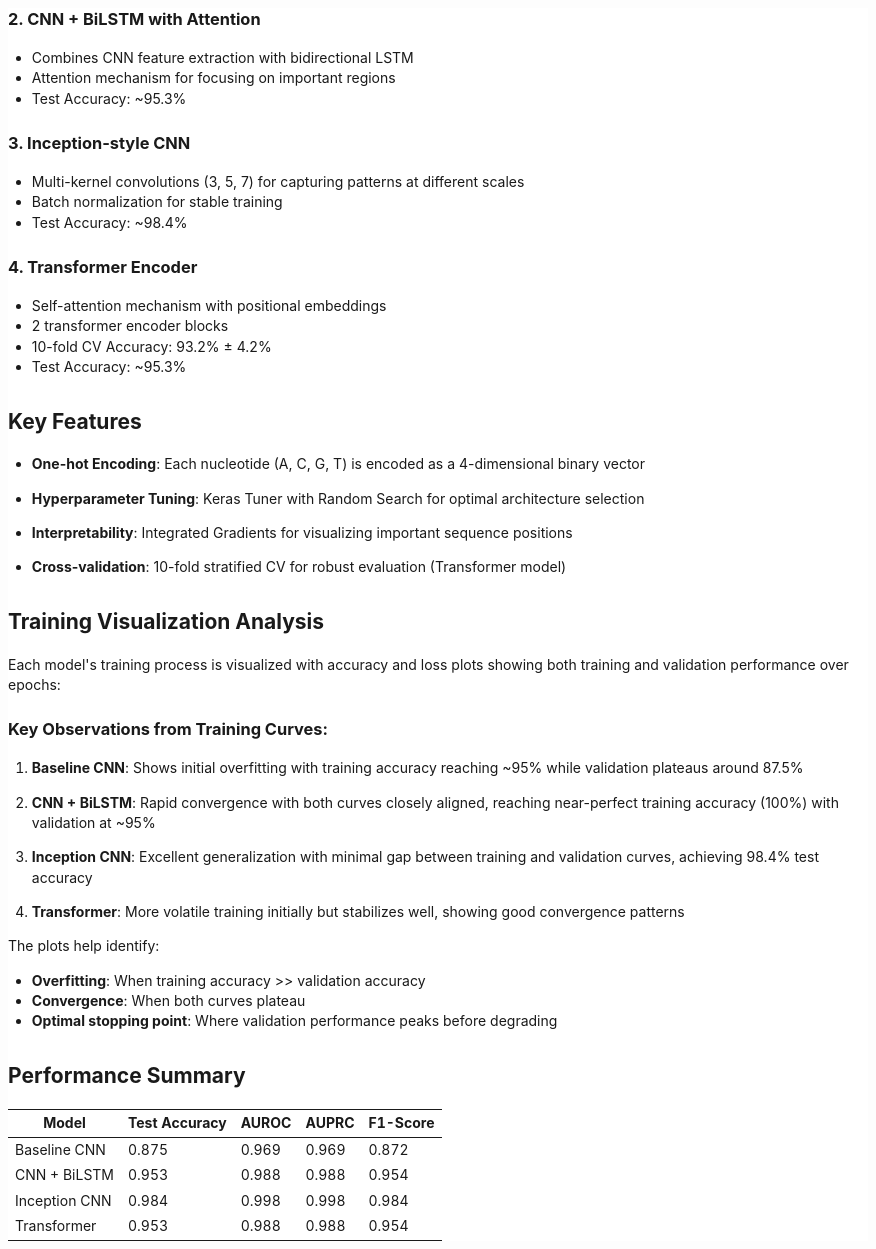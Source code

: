 ### 2. CNN + BiLSTM with Attention
- Combines CNN feature extraction with bidirectional LSTM
- Attention mechanism for focusing on important regions
- Test Accuracy: ~95.3%

### 3. Inception-style CNN
- Multi-kernel convolutions (3, 5, 7) for capturing patterns at different scales
- Batch normalization for stable training
- Test Accuracy: ~98.4%

### 4. Transformer Encoder
- Self-attention mechanism with positional embeddings
- 2 transformer encoder blocks
- 10-fold CV Accuracy: 93.2% ± 4.2%
- Test Accuracy: ~95.3%

## Key Features

- **One-hot Encoding**: Each nucleotide (A, C, G, T) is encoded as a 4-dimensional binary vector

- **Hyperparameter Tuning**: Keras Tuner with Random Search for optimal architecture selection

- **Interpretability**: Integrated Gradients for visualizing important sequence positions

- **Cross-validation**: 10-fold stratified CV for robust evaluation (Transformer model)

## Training Visualization Analysis

Each model's training process is visualized with accuracy and loss plots showing both training and validation performance over epochs:

### Key Observations from Training Curves:

1. **Baseline CNN**: Shows initial overfitting with training accuracy reaching ~95% while validation plateaus around 87.5%

2. **CNN + BiLSTM**: Rapid convergence with both curves closely aligned, reaching near-perfect training accuracy (100%) with validation at ~95%

3. **Inception CNN**: Excellent generalization with minimal gap between training and validation curves, achieving 98.4% test accuracy

4. **Transformer**: More volatile training initially but stabilizes well, showing good convergence patterns

The plots help identify:
- **Overfitting**: When training accuracy >> validation accuracy
- **Convergence**: When both curves plateau
- **Optimal stopping point**: Where validation performance peaks before degrading

## Performance Summary

| Model | Test Accuracy | AUROC | AUPRC | F1-Score |
|-------|--------------|-------|-------|----------|
| Baseline CNN | 0.875 | 0.969 | 0.969 | 0.872 |
| CNN + BiLSTM | 0.953 | 0.988 | 0.988 | 0.954 |
| Inception CNN | 0.984 | 0.998 | 0.998 | 0.984 |
| Transformer | 0.953 | 0.988 | 0.988 | 0.954 |
